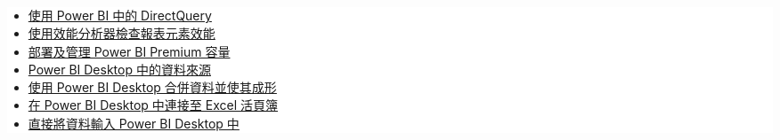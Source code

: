 * [使用 Power BI 中的 DirectQuery](desktop-directquery-about.md)
* [使用效能分析器檢查報表元素效能](desktop-performance-analyzer.md)
* [部署及管理 Power BI Premium 容量](whitepaper-powerbi-premium-deployment.md)
* [Power BI Desktop 中的資料來源](desktop-data-sources.md)
* [使用 Power BI Desktop 合併資料並使其成形](desktop-shape-and-combine-data.md)
* [在 Power BI Desktop 中連接至 Excel 活頁簿](desktop-connect-excel.md)   
* [直接將資料輸入 Power BI Desktop 中](desktop-enter-data-directly-into-desktop.md)   
